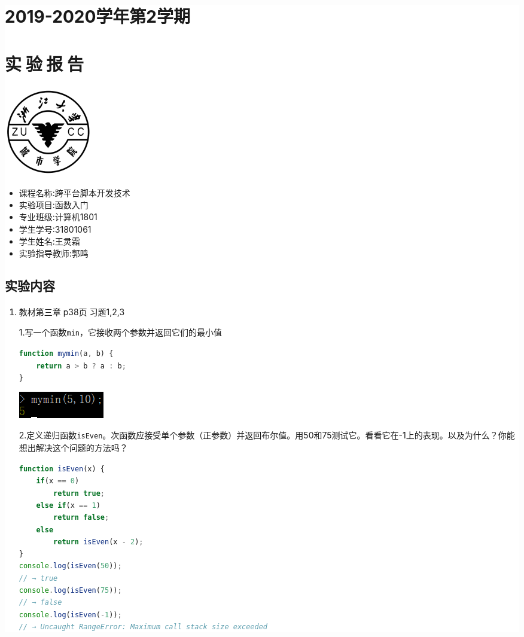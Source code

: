 # 2019-2020学年第2学期
# **实 验 报 告**
![zucc](./img/zucc.png)

- 课程名称:跨平台脚本开发技术  
- 实验项目:函数入门
- 专业班级:计算机1801
- 学生学号:31801061
- 学生姓名:王灵霜
- 实验指导教师:郭鸣

## 实验内容

1. 教材第三章 p38页 习题1,2,3

    1.写一个函数`min`，它接收两个参数并返回它们的最小值

    ```javascript
    function mymin(a, b) {
        return a > b ? a : b;
    }
    ```

    ![1](.\img\1.png)

    2.定义递归函数`isEven`。次函数应接受单个参数（正参数）并返回布尔值。用50和75测试它。看看它在-1上的表现。以及为什么？你能想出解决这个问题的方法吗？

    ```javascript
    function isEven(x) {
        if(x == 0)
            return true;
        else if(x == 1)
            return false;
        else
            return isEven(x - 2);
    }
    console.log(isEven(50));
    // → true
    console.log(isEven(75));
    // → false
    console.log(isEven(-1));
    // → Uncaught RangeError: Maximum call stack size exceeded
    ```

